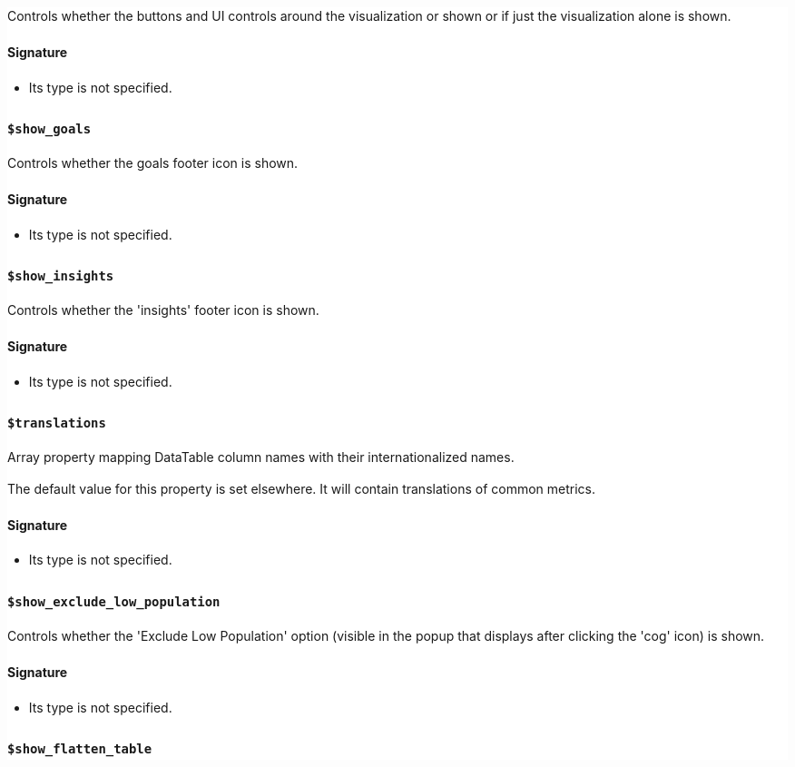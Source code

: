 Controls whether the buttons and UI controls around the visualization or shown or
if just the visualization alone is shown.

#### Signature

- Its type is not specified.


<a name="$show_goals" id="$show_goals"></a>
<a name="show_goals" id="show_goals"></a>
### `$show_goals`

Controls whether the goals footer icon is shown.

#### Signature

- Its type is not specified.


<a name="$show_insights" id="$show_insights"></a>
<a name="show_insights" id="show_insights"></a>
### `$show_insights`

Controls whether the 'insights' footer icon is shown.

#### Signature

- Its type is not specified.


<a name="$translations" id="$translations"></a>
<a name="translations" id="translations"></a>
### `$translations`

Array property mapping DataTable column names with their internationalized names.

The default value for this property is set elsewhere. It will contain translations
of common metrics.

#### Signature

- Its type is not specified.


<a name="$show_exclude_low_population" id="$show_exclude_low_population"></a>
<a name="show_exclude_low_population" id="show_exclude_low_population"></a>
### `$show_exclude_low_population`

Controls whether the 'Exclude Low Population' option (visible in the popup that displays after
clicking the 'cog' icon) is shown.

#### Signature

- Its type is not specified.


<a name="$show_flatten_table" id="$show_flatten_table"></a>
<a name="show_flatten_table" id="show_flatten_table"></a>
### `$show_flatten_table`
